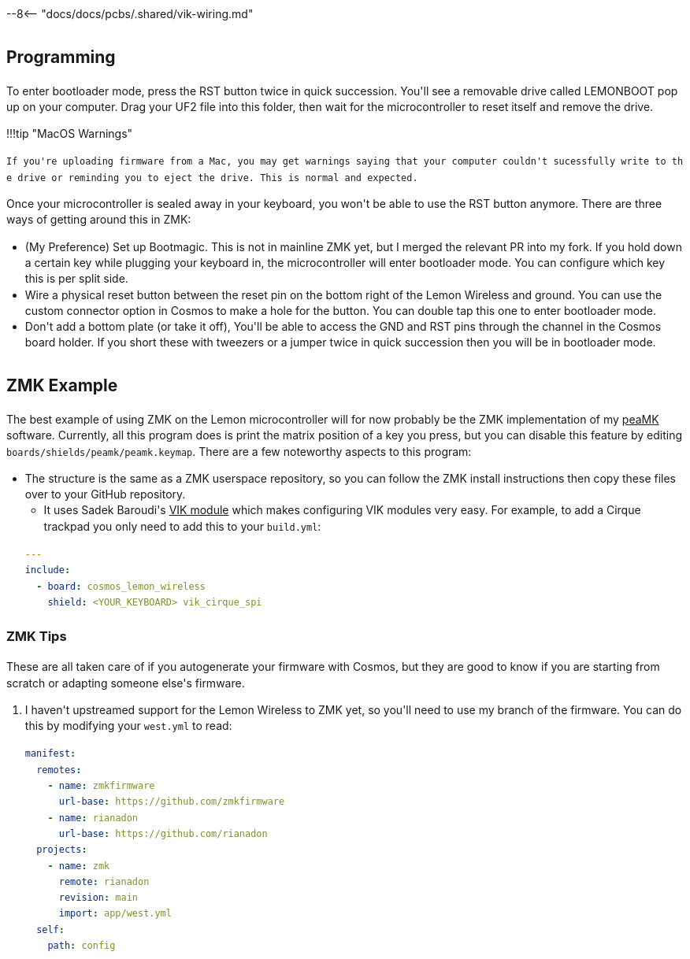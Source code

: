 --8<-- "docs/docs/pcbs/.shared/vik-wiring.md"

## Programming

To enter bootloader mode, press the RST button twice in quick succession. You'll see a removable drive called LEMONBOOT pop up on your computer. Drag your UF2 file into this folder, then wait for the microcontroller to reset itself and remove the drive.

!!!tip "MacOS Warnings"

    If you're uploading firmware from a Mac, you may get warnings saying that your computer couldn't sucessfully write to the drive or reminding you to eject the drive. This is normal and expected.

Once your microcontroller is sealed away in your keyboard, you won't be able to use the RST button anymore. There are three ways of getting around this in ZMK:

- (My Preference) Set up Bootmagic. This is not in mainline ZMK yet, but I merged the relevant PR into my fork. If you hold down a certain key while plugging your keyboard in, the microcontroller will enter bootloader mode. You can configure which key this is per split side.
- Wire a physical reset button between the reset pin on the bottom right of the Lemon Wireless and ground. You can use the custom connector option in Cosmos to make a hole for the button. You can double tap this one to enter bootloader mode.
- Don't add a bottom plate (or take it off), You'll be able to access the GND and RST pins through the channel in the Cosmos board holder. If you short these with tweezers or a jumper twice in quick succession then you will be in bootloader mode.

## ZMK Example

The best example of using ZMK on the Lemon microcontroller will for now probably be the ZMK implementation of my [peaMK](https://github.com/rianadon/peaMK/tree/main/zmk) software. Currently, all this program does is print the matrix position of a key you press, but you can disable this feature by editing `boards/shields/peamk/peamk.keymap`. There are a few noteworthy aspects to this program:

- The structure is the same as a ZMK userspace repository, so you can follow the ZMK install instructions then copy these files over to your GitHub repository.
  - It uses Sadek Baroudi's [VIK module](https://github.com/sadekbaroudi/zmk-fingerpunch-vik) which makes configuring VIK modules very easy. For example, to add a Cirque trackpad you only need to add this to your `build.yml`:
  ```yaml
  ---
  include:
    - board: cosmos_lemon_wireless
      shield: <YOUR_KEYBOARD> vik_cirque_spi
  ```

### ZMK Tips

These are all taken care of if you autogenerate your firmware with Cosmos, but they are good to know if you are starting from scratch or adapting someone else's firmware.

1. I haven't upstreamed support for the Lemon Wireless to ZMK yet, so you'll need to use my branch of the firmware. You can do this by modifying your `west.yml` to read:

   ```yaml
   manifest:
     remotes:
       - name: zmkfirmware
         url-base: https://github.com/zmkfirmware
       - name: rianadon
         url-base: https://github.com/rianadon
     projects:
       - name: zmk
         remote: rianadon
         revision: main
         import: app/west.yml
     self:
       path: config
   ```
